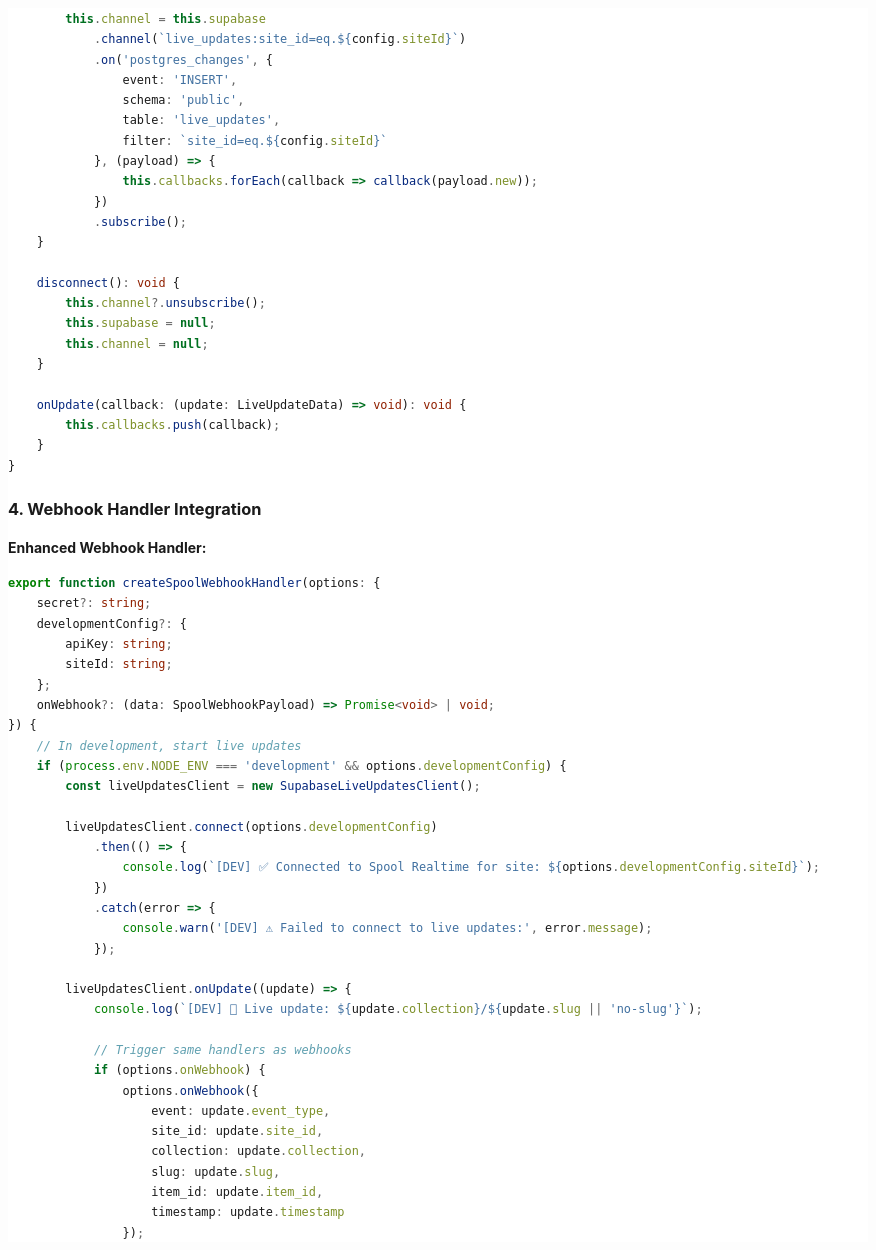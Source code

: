 ```typescript
        this.channel = this.supabase
            .channel(`live_updates:site_id=eq.${config.siteId}`)
            .on('postgres_changes', {
                event: 'INSERT',
                schema: 'public',
                table: 'live_updates',
                filter: `site_id=eq.${config.siteId}`
            }, (payload) => {
                this.callbacks.forEach(callback => callback(payload.new));
            })
            .subscribe();
    }
    
    disconnect(): void {
        this.channel?.unsubscribe();
        this.supabase = null;
        this.channel = null;
    }
    
    onUpdate(callback: (update: LiveUpdateData) => void): void {
        this.callbacks.push(callback);
    }
}
```

### 4. Webhook Handler Integration

**Enhanced Webhook Handler:**
```typescript
export function createSpoolWebhookHandler(options: {
    secret?: string;
    developmentConfig?: {
        apiKey: string;
        siteId: string;
    };
    onWebhook?: (data: SpoolWebhookPayload) => Promise<void> | void;
}) {
    // In development, start live updates
    if (process.env.NODE_ENV === 'development' && options.developmentConfig) {
        const liveUpdatesClient = new SupabaseLiveUpdatesClient();
        
        liveUpdatesClient.connect(options.developmentConfig)
            .then(() => {
                console.log(`[DEV] ✅ Connected to Spool Realtime for site: ${options.developmentConfig.siteId}`);
            })
            .catch(error => {
                console.warn('[DEV] ⚠️ Failed to connect to live updates:', error.message);
            });
        
        liveUpdatesClient.onUpdate((update) => {
            console.log(`[DEV] 🔄 Live update: ${update.collection}/${update.slug || 'no-slug'}`);
            
            // Trigger same handlers as webhooks
            if (options.onWebhook) {
                options.onWebhook({
                    event: update.event_type,
                    site_id: update.site_id,
                    collection: update.collection,
                    slug: update.slug,
                    item_id: update.item_id,
                    timestamp: update.timestamp
                });
```